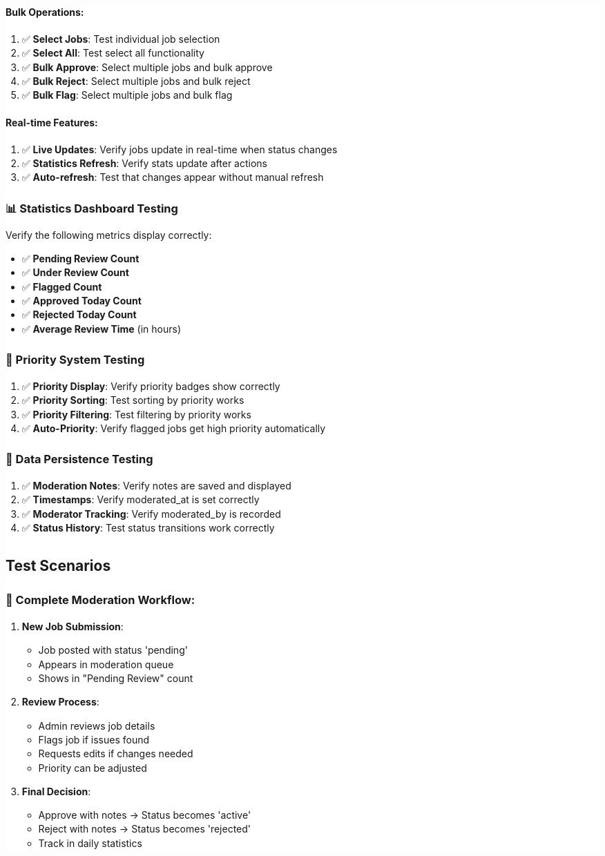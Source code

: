 #### Bulk Operations:
1. ✅ **Select Jobs**: Test individual job selection
2. ✅ **Select All**: Test select all functionality
3. ✅ **Bulk Approve**: Select multiple jobs and bulk approve
4. ✅ **Bulk Reject**: Select multiple jobs and bulk reject
5. ✅ **Bulk Flag**: Select multiple jobs and bulk flag

#### Real-time Features:
1. ✅ **Live Updates**: Verify jobs update in real-time when status changes
2. ✅ **Statistics Refresh**: Verify stats update after actions
3. ✅ **Auto-refresh**: Test that changes appear without manual refresh

### 📊 Statistics Dashboard Testing

Verify the following metrics display correctly:
- ✅ **Pending Review Count**
- ✅ **Under Review Count** 
- ✅ **Flagged Count**
- ✅ **Approved Today Count**
- ✅ **Rejected Today Count**
- ✅ **Average Review Time** (in hours)

### 🎯 Priority System Testing

1. ✅ **Priority Display**: Verify priority badges show correctly
2. ✅ **Priority Sorting**: Test sorting by priority works
3. ✅ **Priority Filtering**: Test filtering by priority works
4. ✅ **Auto-Priority**: Verify flagged jobs get high priority automatically

### 💾 Data Persistence Testing

1. ✅ **Moderation Notes**: Verify notes are saved and displayed
2. ✅ **Timestamps**: Verify moderated_at is set correctly
3. ✅ **Moderator Tracking**: Verify moderated_by is recorded
4. ✅ **Status History**: Test status transitions work correctly

## Test Scenarios

### 🔄 Complete Moderation Workflow:

1. **New Job Submission**:
   - Job posted with status 'pending'
   - Appears in moderation queue
   - Shows in "Pending Review" count

2. **Review Process**:
   - Admin reviews job details
   - Flags job if issues found
   - Requests edits if changes needed
   - Priority can be adjusted

3. **Final Decision**:
   - Approve with notes → Status becomes 'active'
   - Reject with notes → Status becomes 'rejected'
   - Track in daily statistics
